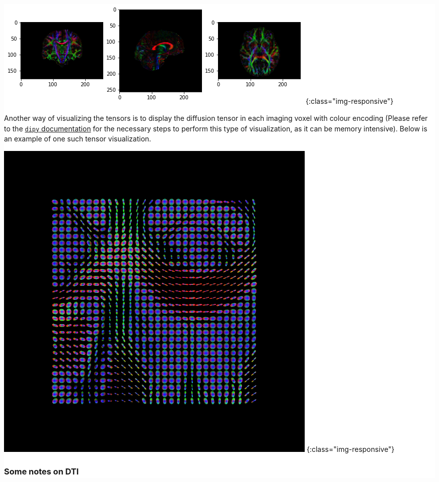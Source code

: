 ![RGB FA Map](../fig/3/plot_fa_rgb.png) {:class="img-responsive"}

Another way of visualizing the tensors is to display the diffusion tensor in each imaging voxel with colour encoding (Please refer to the [<code>dipy</code> documentation](https://dipy.org/tutorials/) for the necessary steps to perform this type of visualization, as it can be memory intensive). Below is an example of one such tensor visualization.

![Tensor Visualization](../fig/3/TensorViz.png) {:class="img-responsive"}


### Some notes on DTI
